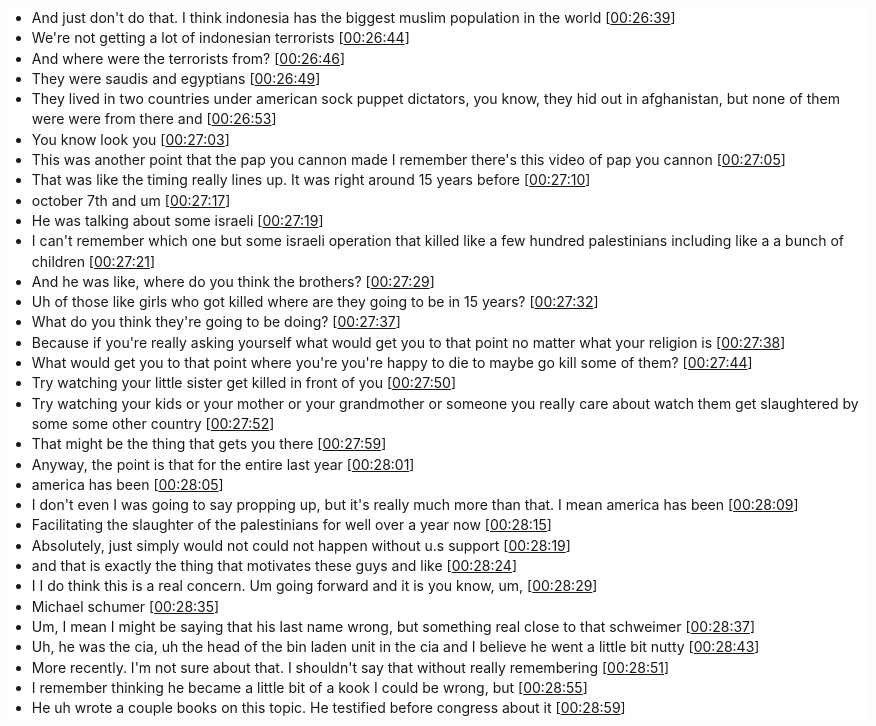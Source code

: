 *  And just don't do that. I think indonesia has the biggest muslim population in the world [[00:26:39](https://www.youtube.com/watch?v=ryhYklZSNb8&t=1599.66s)]
*  We're not getting a lot of indonesian terrorists [[00:26:44](https://www.youtube.com/watch?v=ryhYklZSNb8&t=1604.22s)]
*  And where were the terrorists from? [[00:26:46](https://www.youtube.com/watch?v=ryhYklZSNb8&t=1606.94s)]
*  They were saudis and egyptians [[00:26:49](https://www.youtube.com/watch?v=ryhYklZSNb8&t=1609.3400000000001s)]
*  They lived in two countries under american sock puppet dictators, you know, they hid out in afghanistan, but none of them were were from there and [[00:26:53](https://www.youtube.com/watch?v=ryhYklZSNb8&t=1613.42s)]
*  You know look you [[00:27:03](https://www.youtube.com/watch?v=ryhYklZSNb8&t=1623.02s)]
*  This was another point that the pap you cannon made I remember there's this video of pap you cannon [[00:27:05](https://www.youtube.com/watch?v=ryhYklZSNb8&t=1625.98s)]
*  That was like the timing really lines up. It was right around 15 years before [[00:27:10](https://www.youtube.com/watch?v=ryhYklZSNb8&t=1630.86s)]
*  october 7th and um [[00:27:17](https://www.youtube.com/watch?v=ryhYklZSNb8&t=1637.16s)]
*  He was talking about some israeli [[00:27:19](https://www.youtube.com/watch?v=ryhYklZSNb8&t=1639.74s)]
*  I can't remember which one but some israeli operation that killed like a few hundred palestinians including like a a bunch of children [[00:27:21](https://www.youtube.com/watch?v=ryhYklZSNb8&t=1641.9s)]
*  And he was like, where do you think the brothers? [[00:27:29](https://www.youtube.com/watch?v=ryhYklZSNb8&t=1649.58s)]
*  Uh of those like girls who got killed where are they going to be in 15 years? [[00:27:32](https://www.youtube.com/watch?v=ryhYklZSNb8&t=1652.7s)]
*  What do you think they're going to be doing? [[00:27:37](https://www.youtube.com/watch?v=ryhYklZSNb8&t=1657.3400000000001s)]
*  Because if you're really asking yourself what would get you to that point no matter what your religion is [[00:27:38](https://www.youtube.com/watch?v=ryhYklZSNb8&t=1658.8600000000001s)]
*  What would get you to that point where you're you're happy to die to maybe go kill some of them? [[00:27:44](https://www.youtube.com/watch?v=ryhYklZSNb8&t=1664.38s)]
*  Try watching your little sister get killed in front of you [[00:27:50](https://www.youtube.com/watch?v=ryhYklZSNb8&t=1670.14s)]
*  Try watching your kids or your mother or your grandmother or someone you really care about watch them get slaughtered by some some other country [[00:27:52](https://www.youtube.com/watch?v=ryhYklZSNb8&t=1672.46s)]
*  That might be the thing that gets you there [[00:27:59](https://www.youtube.com/watch?v=ryhYklZSNb8&t=1679.42s)]
*  Anyway, the point is that for the entire last year [[00:28:01](https://www.youtube.com/watch?v=ryhYklZSNb8&t=1681.98s)]
*  america has been [[00:28:05](https://www.youtube.com/watch?v=ryhYklZSNb8&t=1685.66s)]
*  I don't even I was going to say propping up, but it's really much more than that. I mean america has been [[00:28:09](https://www.youtube.com/watch?v=ryhYklZSNb8&t=1689.3400000000001s)]
*  Facilitating the slaughter of the palestinians for well over a year now [[00:28:15](https://www.youtube.com/watch?v=ryhYklZSNb8&t=1695.4s)]
*  Absolutely, just simply would not could not happen without u.s support [[00:28:19](https://www.youtube.com/watch?v=ryhYklZSNb8&t=1699.8200000000002s)]
*  and that is exactly the thing that motivates these guys and like [[00:28:24](https://www.youtube.com/watch?v=ryhYklZSNb8&t=1704.0600000000002s)]
*  I I do think this is a real concern. Um going forward and it is you know, um, [[00:28:29](https://www.youtube.com/watch?v=ryhYklZSNb8&t=1709.1s)]
*  Michael schumer [[00:28:35](https://www.youtube.com/watch?v=ryhYklZSNb8&t=1715.98s)]
*  Um, I mean I might be saying that his last name wrong, but something real close to that schweimer [[00:28:37](https://www.youtube.com/watch?v=ryhYklZSNb8&t=1717.58s)]
*  Uh, he was the cia, uh the head of the bin laden unit in the cia and I believe he went a little bit nutty [[00:28:43](https://www.youtube.com/watch?v=ryhYklZSNb8&t=1723.02s)]
*  More recently. I'm not sure about that. I shouldn't say that without really remembering [[00:28:51](https://www.youtube.com/watch?v=ryhYklZSNb8&t=1731.6599999999999s)]
*  I remember thinking he became a little bit of a kook I could be wrong, but [[00:28:55](https://www.youtube.com/watch?v=ryhYklZSNb8&t=1735.5s)]
*  He uh wrote a couple books on this topic. He testified before congress about it [[00:28:59](https://www.youtube.com/watch?v=ryhYklZSNb8&t=1739.26s)]